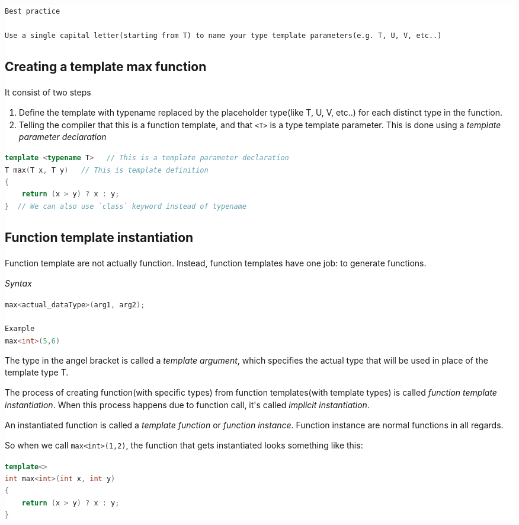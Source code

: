 
```
Best practice

Use a single capital letter(starting from T) to name your type template parameters(e.g. T, U, V, etc..)
```

## Creating a template max function
It consist of two steps
1. Define the template with typename replaced by the placeholder type(like T, U, V, etc..) for each distinct type in the function.
1. Telling the compiler that this is a function template, and that `<T>` is a type template parameter. This is done using a *template parameter declaration*

```cpp
template <typename T>   // This is a template parameter declaration
T max(T x, T y)   // This is template definition
{
    return (x > y) ? x : y;
}  // We can also use `class` keyword instead of typename
```

## Function template instantiation
Function template are not actually function. Instead, function templates have one job: to generate functions.

*Syntax*
```cpp
max<actual_dataType>(arg1, arg2);

Example
max<int>(5,6)
```

The type in the angel bracket is called a *template argument*, which specifies the actual type that will be used in place of the template type T.

The process of creating function(with specific types) from function templates(with template types) is called *function template instantiation*. When this process happens due to function call, it's called *implicit instantiation*.

An instantiated function is called a *template function* or *function instance*. Function instance are normal functions in all regards.


So when we call `max<int>(1,2)`, the function that gets instantiated looks something like this:

```cpp
template<>
int max<int>(int x, int y)
{
    return (x > y) ? x : y;
}
```
